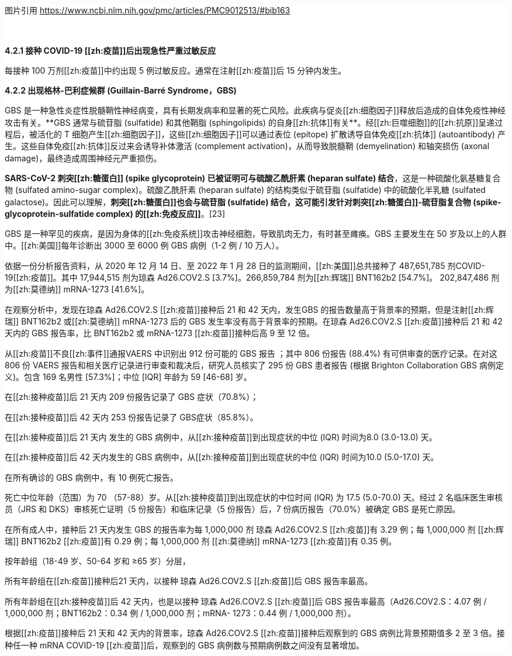         

图片引用 https://www.ncbi.nlm.nih.gov/pmc/articles/PMC9012513/#bib163

<br>

**4.2.1 接种 COVID-19 [[zh:疫苗]]后出现急性严重过敏反应**

每接种 100 万剂[[zh:疫苗]]中约出现 5 例过敏反应。通常在注射[[zh:疫苗]]后 15 分钟内发生。

**4.2.2 出现格林\-巴利症候群 (Guillain-Barré Syndrome，GBS)**

GBS 是一种急性炎症性脱髓鞘性神经病变，具有长期发病率和显著的死亡风险。此疾病与促炎[[zh:细胞因子]]释放后造成的自体免疫性神经攻击有关。\*\*GBS 通常与硫苷脂 (sulfatide) 和其他鞘脂 (sphingolipids) 的自身[[zh:抗体]]有关\*\*。经[[zh:巨噬细胞]]的[[zh:抗原]]呈递过程后，被活化的 T 细胞产生[[zh:细胞因子]]，这些[[zh:细胞因子]]可以通过表位 (epitope) 扩散诱导自体免疫[[zh:抗体]] (autoantibody) 产生。这些自体免疫[[zh:抗体]]反过来会诱导补体激活 (complement activation)，从而导致脱髓鞘 (demyelination) 和轴突损伤 (axonal damage)，最终造成周围神经元严重损伤。

**SARS-CoV-2 刺突[[zh:糖蛋白]] (spike glycoprotein) 已被证明可与硫酸乙酰肝素 (heparan sulfate) 结合**，这是一种硫酸化氨基糖复合物 (sulfated amino-sugar complex)。硫酸乙酰肝素 (heparan sulfate) 的结构类似于硫苷脂 (sulfatide) 中的硫酸化半乳糖 (sulfated galactose)。因此可以理解，**刺突[[zh:糖蛋白]]也会与硫苷脂 (sulfatide) 结合，这可能引发针对刺突[[zh:糖蛋白]]\-硫苷脂复合物 (spike-glycoprotein-sulfatide complex) 的[[zh:免疫反应]]**。[23]

GBS 是一种罕见的疾病，是因为身体的[[zh:免疫系统]]攻击神经细胞，导致肌肉无力，有时甚至瘫痪。GBS 主要发生在 50 岁及以上的人群中。[[zh:美国]]每年诊断出 3000 至 6000 例 GBS 病例（1-2 例 / 10 万人）。

依据一份分析报告资料，从 2020 年 12 月 14 日、至 2022 年 1 月 28 日的监测期间，[[zh:美国]]总共接种了 487,651,785 剂COVID-19[[zh:疫苗]]。其中 17,944,515 剂为琼森 Ad26.COV2.S \[3.7%\]。266,859,784 剂为[[zh:辉瑞]] BNT162b2 \[54.7%\]。 202,847,486 剂为[[zh:莫德纳]] mRNA-1273 \[41.6%\]。

在观察分析中，发现在琼森 Ad26.COV2.S [[zh:疫苗]]接种后 21 和 42 天内，发生GBS 的报告数量高于背景率的预期，但是注射[[zh:辉瑞]] BNT162b2 或[[zh:莫德纳]] mRNA-1273 后的 GBS 发生率没有高于背景率的预期。在琼森 Ad26.COV2.S [[zh:疫苗]]接种后 21 和 42 天内的 GBS 报告率，比 BNT162b2 或 mRNA-1273 [[zh:疫苗]]接种后高 9 至 12 倍。

从[[zh:疫苗]]不良[[zh:事件]]通报VAERS 中识别出 912 份可能的 GBS 报告 ；其中 806 份报告 (88.4%) 有可供审查的医疗记录。在对这 806 份 VAERS 报告和相关医疗记录进行审查和裁决后，研究人员核实了 295 份 GBS 患者报告 (根据 Brighton Collaboration GBS 病例定义)。包含 169 名男性 \[57.3%\]；中位 \[IQR\] 年龄为 59 \[46-68\] 岁。

在[[zh:接种疫苗]]后 21 天内 209 份报告记录了 GBS 症状（70.8%）；

在[[zh:接种疫苗]]后 42 天内 253 份报告记录了 GBS症状（85.8%）。

在[[zh:接种疫苗]]后 21 天内 发生的 GBS 病例中，从[[zh:接种疫苗]]到出现症状的中位 (IQR) 时间为8.0 (3.0-13.0) 天。

在[[zh:接种疫苗]]后 42 天内发生的 GBS 病例中，从[[zh:接种疫苗]]到出现症状的中位 (IQR) 时间为10.0 (5.0-17.0) 天。

在所有确诊的 GBS 病例中，有 10 例死亡报告。

死亡中位年龄（范围）为 70 （57-88）岁。从[[zh:接种疫苗]]到出现症状的中位时间 (IQR) 为 17.5 (5.0-70.0) 天。经过 2 名临床医生审核员（JRS 和 DKS）审核死亡证明（5 份报告）和临床记录（5 份报告）后，7 份病历报告（70.0%）被确定 GBS 是死亡原因。

在所有成人中，接种后 21 天内发生 GBS 的报告率为每 1,000,000 剂 琼森 Ad26.COV2.S [[zh:疫苗]]有 3.29 例；每 1,000,000 剂 [[zh:辉瑞]] BNT162b2 [[zh:疫苗]]有 0.29 例；每 1,000,000 剂 [[zh:莫德纳]] mRNA-1273 [[zh:疫苗]]有 0.35 例。

按年龄组（18-49 岁、50-64 岁和 ≥65 岁）分层，

所有年龄组在[[zh:疫苗]]接种后21 天内，以接种 琼森 Ad26.COV2.S [[zh:疫苗]]后 GBS 报告率最高。

所有年龄组在[[zh:接种疫苗]]后 42 天内，也是以接种 琼森 Ad26.COV2.S [[zh:疫苗]]后 GBS 报告率最高（Ad26.COV2.S：4.07 例 / 1,000,000 剂；BNT162b2：0.34 例 / 1,000,000 剂；mRNA- 1273：0.44 例 / 1,000,000 剂）。

根据[[zh:疫苗]]接种后 21 天和 42 天内的背景率，琼森 Ad26.COV2.S [[zh:疫苗]]接种后观察到的 GBS 病例比背景预期值多 2 至 3 倍。接种任一种 mRNA COVID-19 [[zh:疫苗]]后，观察到的 GBS 病例数与预期病例数之间没有显著增加。
